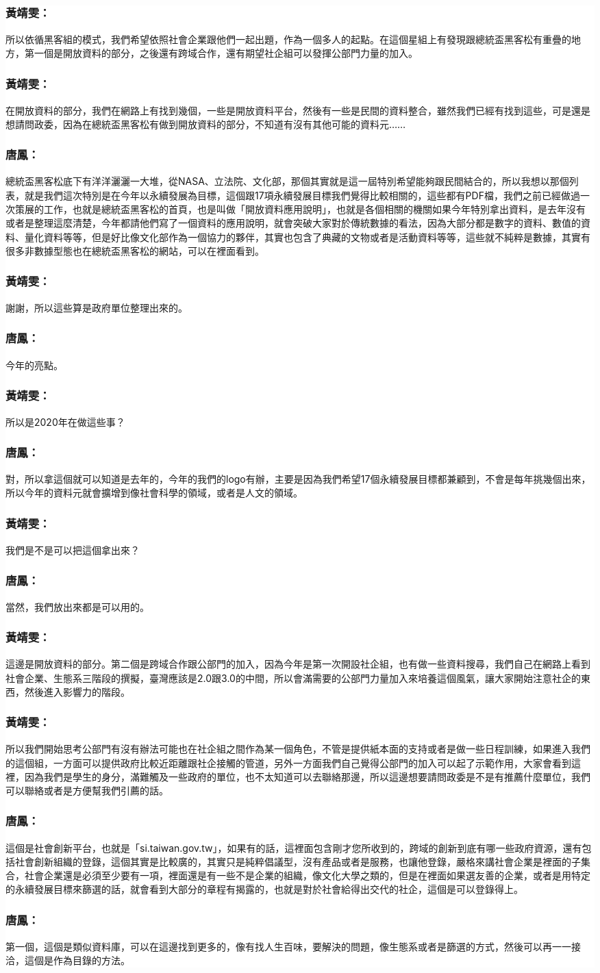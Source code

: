 ### 黃靖雯：
所以依循黑客組的模式，我們希望依照社會企業跟他們一起出題，作為一個多人的起點。在這個星組上有發現跟總統盃黑客松有重疊的地方，第一個是開放資料的部分，之後還有跨域合作，還有期望社企組可以發揮公部門力量的加入。

### 黃靖雯：
在開放資料的部分，我們在網路上有找到幾個，一些是開放資料平台，然後有一些是民間的資料整合，雖然我們已經有找到這些，可是還是想請問政委，因為在總統盃黑客松有做到開放資料的部分，不知道有沒有其他可能的資料元……

### 唐鳳：
總統盃黑客松底下有洋洋灑灑一大堆，從NASA、立法院、文化部，那個其實就是這一屆特別希望能夠跟民間結合的，所以我想以那個列表，就是我們這次特別是在今年以永續發展為目標，這個跟17項永續發展目標我們覺得比較相關的，這些都有PDF檔，我們之前已經做過一次策展的工作，也就是總統盃黑客松的首頁，也是叫做「開放資料應用說明」，也就是各個相關的機關如果今年特別拿出資料，是去年沒有或者是整理這麼清楚，今年都請他們寫了一個資料的應用說明，就會突破大家對於傳統數據的看法，因為大部分都是數字的資料、數值的資料、量化資料等等，但是好比像文化部作為一個協力的夥伴，其實也包含了典藏的文物或者是活動資料等等，這些就不純粹是數據，其實有很多非數據型態也在總統盃黑客松的網站，可以在裡面看到。

### 黃靖雯：
謝謝，所以這些算是政府單位整理出來的。

### 唐鳳：
今年的亮點。

### 黃靖雯：
所以是2020年在做這些事？

### 唐鳳：
對，所以拿這個就可以知道是去年的，今年的我們的logo有辦，主要是因為我們希望17個永續發展目標都兼顧到，不會是每年挑幾個出來，所以今年的資料元就會擴增到像社會科學的領域，或者是人文的領域。

### 黃靖雯：
我們是不是可以把這個拿出來？

### 唐鳳：
當然，我們放出來都是可以用的。

### 黃靖雯：
這邊是開放資料的部分。第二個是跨域合作跟公部門的加入，因為今年是第一次開設社企組，也有做一些資料搜尋，我們自己在網路上看到社會企業、生態系三階段的撰擬，臺灣應該是2.0跟3.0的中間，所以會滿需要的公部門力量加入來培養這個風氣，讓大家開始注意社企的東西，然後進入影響力的階段。

### 黃靖雯：
所以我們開始思考公部門有沒有辦法可能也在社企組之間作為某一個角色，不管是提供紙本面的支持或者是做一些日程訓練，如果進入我們的這個組，一方面可以提供政府比較近距離跟社企接觸的管道，另外一方面我們自己覺得公部門的加入可以起了示範作用，大家會看到這裡，因為我們是學生的身分，滿難觸及一些政府的單位，也不太知道可以去聯絡那邊，所以這邊想要請問政委是不是有推薦什麼單位，我們可以聯絡或者是方便幫我們引薦的話。

### 唐鳳：
這個是社會創新平台，也就是「si.taiwan.gov.tw」，如果有的話，這裡面包含剛才您所收到的，跨域的創新到底有哪一些政府資源，還有包括社會創新組織的登錄，這個其實是比較廣的，其實只是純粹倡議型，沒有產品或者是服務，也讓他登錄，嚴格來講社會企業是裡面的子集合，社會企業還是必須至少要有一項，裡面還是有一些不是企業的組織，像文化大學之類的，但是在裡面如果選友善的企業，或者是用特定的永續發展目標來篩選的話，就會看到大部分的章程有揭露的，也就是對於社會給得出交代的社企，這個是可以登錄得上。

### 唐鳳：
第一個，這個是類似資料庫，可以在這邊找到更多的，像有找人生百味，要解決的問題，像生態系或者是篩選的方式，然後可以再一一接洽，這個是作為目錄的方法。
